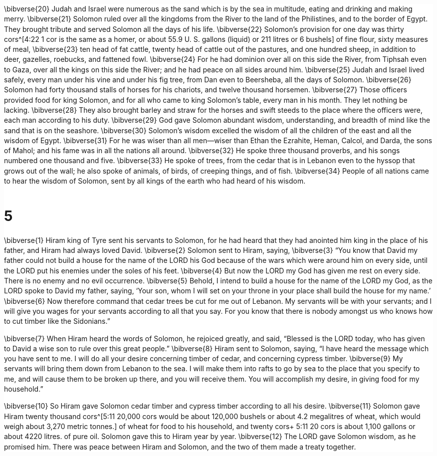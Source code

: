 \bibverse{20} Judah and Israel were numerous as the sand which is by the sea in multitude, eating and drinking and making merry. \bibverse{21} Solomon ruled over all the kingdoms from the River to the land of the Philistines, and to the border of Egypt. They brought tribute and served Solomon all the days of his life. \bibverse{22} Solomon’s provision for one day was thirty cors^[4:22 1 cor is the same as a homer, or about 55.9 U. S. gallons (liquid) or 211 litres or 6 bushels] of fine flour, sixty measures of meal, \bibverse{23} ten head of fat cattle, twenty head of cattle out of the pastures, and one hundred sheep, in addition to deer, gazelles, roebucks, and fattened fowl. \bibverse{24} For he had dominion over all on this side the River, from Tiphsah even to Gaza, over all the kings on this side the River; and he had peace on all sides around him. \bibverse{25} Judah and Israel lived safely, every man under his vine and under his fig tree, from Dan even to Beersheba, all the days of Solomon. \bibverse{26} Solomon had forty thousand stalls of horses for his chariots, and twelve thousand horsemen. \bibverse{27} Those officers provided food for king Solomon, and for all who came to king Solomon’s table, every man in his month. They let nothing be lacking. \bibverse{28} They also brought barley and straw for the horses and swift steeds to the place where the officers were, each man according to his duty. \bibverse{29} God gave Solomon abundant wisdom, understanding, and breadth of mind like the sand that is on the seashore. \bibverse{30} Solomon’s wisdom excelled the wisdom of all the children of the east and all the wisdom of Egypt. \bibverse{31} For he was wiser than all men—wiser than Ethan the Ezrahite, Heman, Calcol, and Darda, the sons of Mahol; and his fame was in all the nations all around. \bibverse{32} He spoke three thousand proverbs, and his songs numbered one thousand and five. \bibverse{33} He spoke of trees, from the cedar that is in Lebanon even to the hyssop that grows out of the wall; he also spoke of animals, of birds, of creeping things, and of fish. \bibverse{34} People of all nations came to hear the wisdom of Solomon, sent by all kings of the earth who had heard of his wisdom.
 

# 5 
\bibverse{1} Hiram king of Tyre sent his servants to Solomon, for he had heard that they had anointed him king in the place of his father, and Hiram had always loved David. \bibverse{2} Solomon sent to Hiram, saying, \bibverse{3} “You know that David my father could not build a house for the name of the LORD his God because of the wars which were around him on every side, until the LORD put his enemies under the soles of his feet. \bibverse{4} But now the LORD my God has given me rest on every side. There is no enemy and no evil occurrence. \bibverse{5} Behold, I intend to build a house for the name of the LORD my God, as the LORD spoke to David my father, saying, ‘Your son, whom I will set on your throne in your place shall build the house for my name.’ \bibverse{6} Now therefore command that cedar trees be cut for me out of Lebanon. My servants will be with your servants; and I will give you wages for your servants according to all that you say. For you know that there is nobody amongst us who knows how to cut timber like the Sidonians.” 

\bibverse{7} When Hiram heard the words of Solomon, he rejoiced greatly, and said, “Blessed is the LORD today, who has given to David a wise son to rule over this great people.” \bibverse{8} Hiram sent to Solomon, saying, “I have heard the message which you have sent to me. I will do all your desire concerning timber of cedar, and concerning cypress timber. \bibverse{9} My servants will bring them down from Lebanon to the sea. I will make them into rafts to go by sea to the place that you specify to me, and will cause them to be broken up there, and you will receive them. You will accomplish my desire, in giving food for my household.” 

\bibverse{10} So Hiram gave Solomon cedar timber and cypress timber according to all his desire. \bibverse{11} Solomon gave Hiram twenty thousand cors^[5:11 20,000 cors would be about 120,000 bushels or about 4.2 megalitres of wheat, which would weigh about 3,270 metric tonnes.] of wheat for food to his household, and twenty cors+ 5:11 20 cors is about 1,100 gallons or about 4220 litres. of pure oil. Solomon gave this to Hiram year by year. \bibverse{12} The LORD gave Solomon wisdom, as he promised him. There was peace between Hiram and Solomon, and the two of them made a treaty together. 
